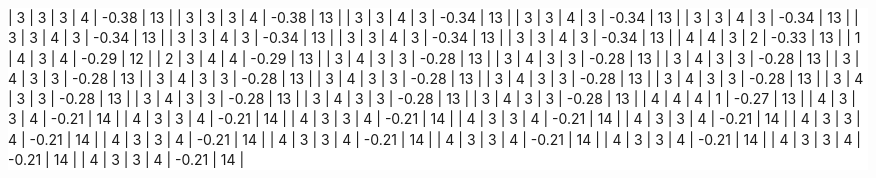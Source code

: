 |   3 |   3 |   3 |   4 | -0.38 |        13 |
|   3 |   3 |   3 |   4 | -0.38 |        13 |
|   3 |   3 |   4 |   3 | -0.34 |        13 |
|   3 |   3 |   4 |   3 | -0.34 |        13 |
|   3 |   3 |   4 |   3 | -0.34 |        13 |
|   3 |   3 |   4 |   3 | -0.34 |        13 |
|   3 |   3 |   4 |   3 | -0.34 |        13 |
|   3 |   3 |   4 |   3 | -0.34 |        13 |
|   3 |   3 |   4 |   3 | -0.34 |        13 |
|   4 |   4 |   3 |   2 | -0.33 |        13 |
|   1 |   4 |   3 |   4 | -0.29 |        12 |
|   2 |   3 |   4 |   4 | -0.29 |        13 |
|   3 |   4 |   3 |   3 | -0.28 |        13 |
|   3 |   4 |   3 |   3 | -0.28 |        13 |
|   3 |   4 |   3 |   3 | -0.28 |        13 |
|   3 |   4 |   3 |   3 | -0.28 |        13 |
|   3 |   4 |   3 |   3 | -0.28 |        13 |
|   3 |   4 |   3 |   3 | -0.28 |        13 |
|   3 |   4 |   3 |   3 | -0.28 |        13 |
|   3 |   4 |   3 |   3 | -0.28 |        13 |
|   3 |   4 |   3 |   3 | -0.28 |        13 |
|   3 |   4 |   3 |   3 | -0.28 |        13 |
|   3 |   4 |   3 |   3 | -0.28 |        13 |
|   3 |   4 |   3 |   3 | -0.28 |        13 |
|   4 |   4 |   4 |   1 | -0.27 |        13 |
|   4 |   3 |   3 |   4 | -0.21 |        14 |
|   4 |   3 |   3 |   4 | -0.21 |        14 |
|   4 |   3 |   3 |   4 | -0.21 |        14 |
|   4 |   3 |   3 |   4 | -0.21 |        14 |
|   4 |   3 |   3 |   4 | -0.21 |        14 |
|   4 |   3 |   3 |   4 | -0.21 |        14 |
|   4 |   3 |   3 |   4 | -0.21 |        14 |
|   4 |   3 |   3 |   4 | -0.21 |        14 |
|   4 |   3 |   3 |   4 | -0.21 |        14 |
|   4 |   3 |   3 |   4 | -0.21 |        14 |
|   4 |   3 |   3 |   4 | -0.21 |        14 |
|   4 |   3 |   3 |   4 | -0.21 |        14 |